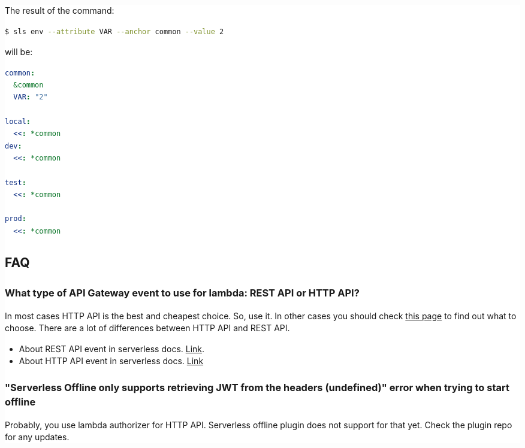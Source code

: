 The result of the command:

```bash
$ sls env --attribute VAR --anchor common --value 2
```

will be:

```YAML
common:
  &common
  VAR: "2"

local:
  <<: *common
dev:
  <<: *common

test:
  <<: *common

prod:
  <<: *common
```


## FAQ

### What type of API Gateway event to use for lambda: REST API or HTTP API?

In most cases HTTP API is the best and cheapest choice. So, use it. 
In other cases you should check [this page](https://docs.aws.amazon.com/apigateway/latest/developerguide/http-api-vs-rest.html) to find out what to choose. There are a lot of differences between HTTP API and REST API.

- About REST API event in serverless docs. [Link](https://www.serverless.com/framework/docs/providers/aws/events/apigateway/). 
- About HTTP API event in serverless docs. [Link](https://www.serverless.com/framework/docs/providers/aws/events/http-api/)

### "Serverless Offline only supports retrieving JWT from the headers (undefined)" error when trying to start offline

Probably, you use lambda authorizer for HTTP API. Serverless offline plugin does not support for that yet. Check the plugin repo for any updates.
